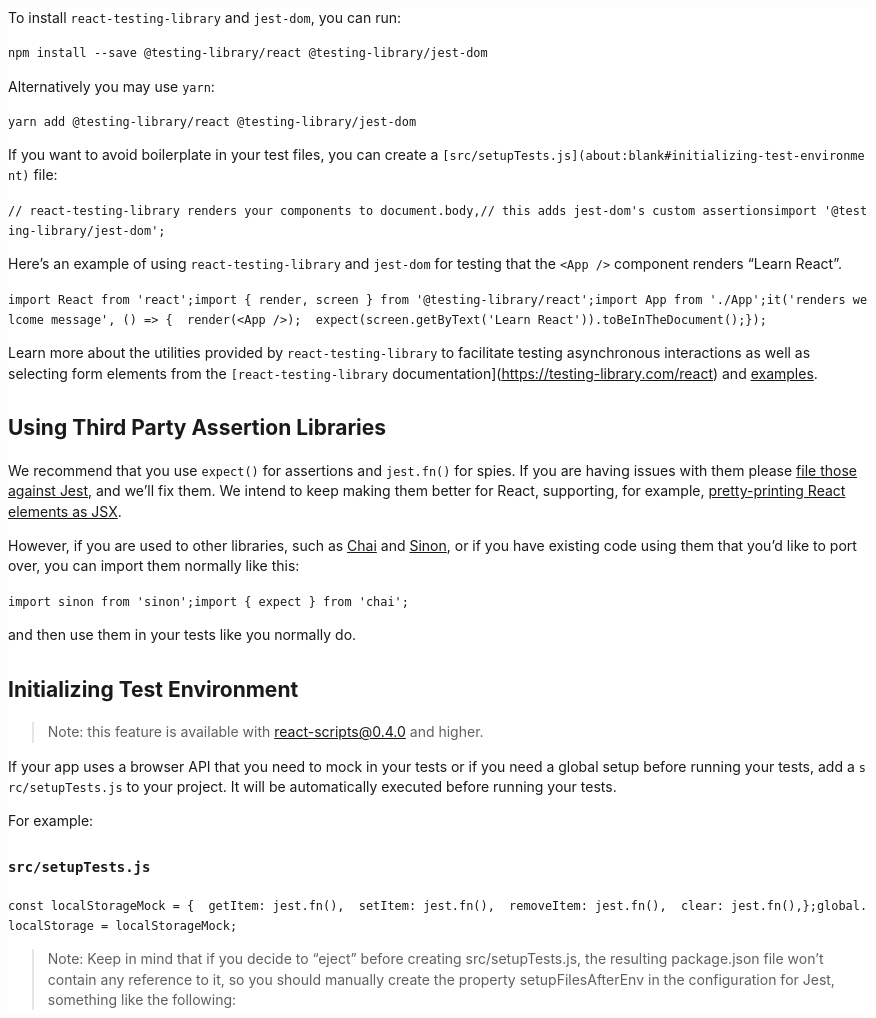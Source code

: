 To install `react-testing-library` and `jest-dom`, you can run:

    npm install --save @testing-library/react @testing-library/jest-dom

Alternatively you may use `yarn`:

    yarn add @testing-library/react @testing-library/jest-dom

If you want to avoid boilerplate in your test files, you can create a `[src/setupTests.js](about:blank#initializing-test-environment)` file:

    // react-testing-library renders your components to document.body,// this adds jest-dom's custom assertionsimport '@testing-library/jest-dom';

Here’s an example of using `react-testing-library` and `jest-dom` for testing that the `<App />` component renders “Learn React”.

    import React from 'react';import { render, screen } from '@testing-library/react';import App from './App';it('renders welcome message', () => {  render(<App />);  expect(screen.getByText('Learn React')).toBeInTheDocument();});

Learn more about the utilities provided by `react-testing-library` to facilitate testing asynchronous interactions as well as selecting form elements from the `[react-testing-library` documentation\](https://testing-library.com/react) and [examples](https://codesandbox.io/s/github/kentcdodds/react-testing-library-examples).

## Using Third Party Assertion Libraries

We recommend that you use `expect()` for assertions and `jest.fn()` for spies. If you are having issues with them please [file those against Jest](https://github.com/facebook/jest/issues/new), and we’ll fix them. We intend to keep making them better for React, supporting, for example, [pretty-printing React elements as JSX](https://github.com/facebook/jest/pull/1566).

However, if you are used to other libraries, such as [Chai](https://www.chaijs.com/) and [Sinon](https://sinonjs.org/), or if you have existing code using them that you’d like to port over, you can import them normally like this:

    import sinon from 'sinon';import { expect } from 'chai';

and then use them in your tests like you normally do.

## Initializing Test Environment

> Note: this feature is available with react-scripts@0.4.0 and higher.

If your app uses a browser API that you need to mock in your tests or if you need a global setup before running your tests, add a `src/setupTests.js` to your project. It will be automatically executed before running your tests.

For example:

### `src/setupTests.js`

    const localStorageMock = {  getItem: jest.fn(),  setItem: jest.fn(),  removeItem: jest.fn(),  clear: jest.fn(),};global.localStorage = localStorageMock;

> Note: Keep in mind that if you decide to “eject” before creating src/setupTests.js, the resulting package.json file won’t contain any reference to it, so you should manually create the property setupFilesAfterEnv in the configuration for Jest, something like the following:
